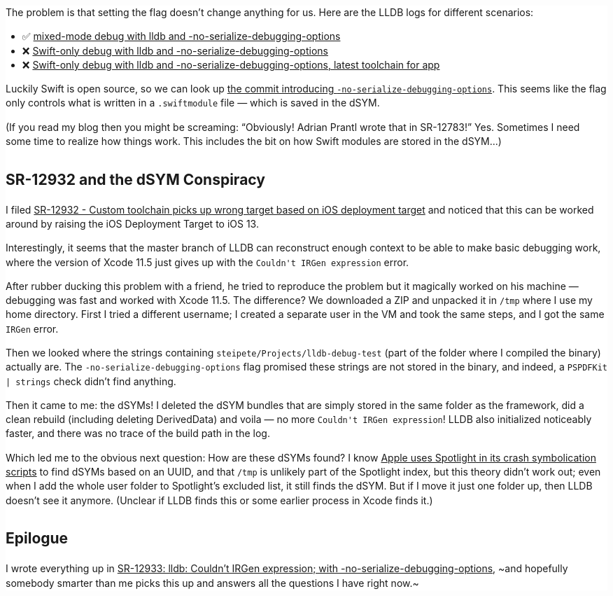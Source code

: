 The problem is that setting the flag doesn’t change anything for us. Here are the LLDB logs for different scenarios:

- ✅ [mixed-mode debug with lldb and -no-serialize-debugging-options](https://gist.github.com/steipete/fb86213fbc7407d6c217277ee2be7ac1)
- ❌ [Swift-only debug with lldb and -no-serialize-debugging-options](https://gist.github.com/steipete/9eaaa17f552aef875e139a6e2fb9503f)
- ❌ [Swift-only debug with lldb and -no-serialize-debugging-options, latest toolchain for app](https://gist.github.com/steipete/9eaaa17f552aef875e139a6e2fb9503f)

Luckily Swift is open source, so we can look up [the commit introducing `-no-serialize-debugging-options`](https://github.com/apple/swift/commit/8ee17a4d0d0bba46a0b3b6e200c95d40a548a02e). This seems like the flag only controls what is written in a `.swiftmodule` file — which is saved in the dSYM.

(If you read my blog then you might be screaming: “Obviously! Adrian Prantl wrote that in SR-12783!” Yes. Sometimes I need some time to realize how things work. This includes the bit on how Swift modules are stored in the dSYM...) 

## SR-12932 and the dSYM Conspiracy

I filed [SR-12932 - Custom toolchain picks up wrong target based on iOS deployment target](https://bugs.swift.org/browse/SR-12932) and noticed that this can be worked around by raising the iOS Deployment Target to iOS 13.

Interestingly, it seems that the master branch of LLDB can reconstruct enough context to be able to make basic debugging work, where the version of Xcode 11.5 just gives up with the `Couldn't IRGen expression` error.

After rubber ducking this problem with a friend, he tried to reproduce the problem but it magically worked on his machine — debugging was fast and worked with Xcode 11.5. The difference? We downloaded a ZIP and unpacked it in `/tmp` where I use my home directory. First I tried a different username; I created a separate user in the VM and took the same steps, and I got the same `IRGen` error.

Then we looked where the strings containing `steipete/Projects/lldb-debug-test` (part of the folder where I compiled the binary) actually are. The `-no-serialize-debugging-options` flag promised these strings are not stored in the binary, and indeed, a `PSPDFKit | strings` check didn’t find anything.

Then it came to me: the dSYMs! I deleted the dSYM bundles that are simply stored in the same folder as the framework, did a clean rebuild (including deleting DerivedData) and voila — no more `Couldn't IRGen expression`! LLDB also initialized noticeably faster, and there was no trace of the build path in the log.

Which led me to the obvious next question: How are these dSYMs found? I know [Apple uses Spotlight in its crash symbolication scripts](https://stackoverflow.com/questions/10044697/where-how-does-apples-gcc-store-dwarf-inside-an-executable/12827463#12827463) to find dSYMs based on an UUID, and that `/tmp` is unlikely part of the Spotlight index, but this theory didn’t work out; even when I add the whole user folder to Spotlight’s excluded list, it still finds the dSYM. But if I move it just one folder up, then LLDB doesn’t see it anymore. (Unclear if LLDB finds this or some earlier process in Xcode finds it.)

## Epilogue

I wrote everything up in [SR-12933: lldb: Couldn’t IRGen expression; with -no-serialize-debugging-options](https://bugs.swift.org/browse/SR-12933), ~and hopefully somebody smarter than me picks this up and answers all the questions I have right now.~
